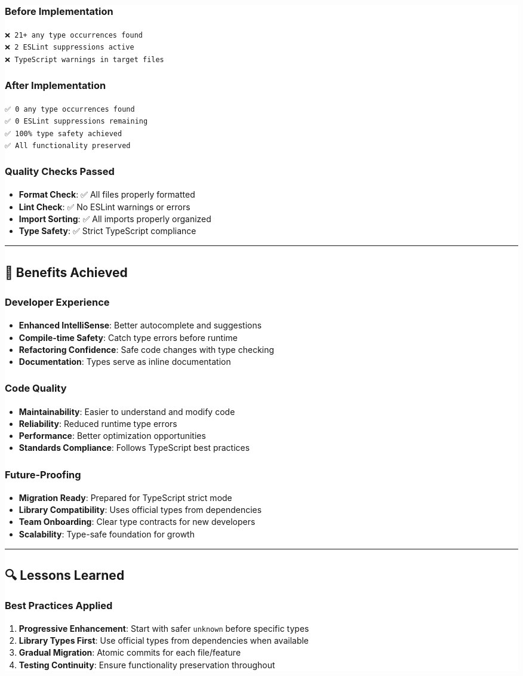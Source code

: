 ### Before Implementation
```bash
❌ 21+ any type occurrences found
❌ 2 ESLint suppressions active
❌ TypeScript warnings in target files
```

### After Implementation
```bash
✅ 0 any type occurrences found
✅ 0 ESLint suppressions remaining
✅ 100% type safety achieved
✅ All functionality preserved
```

### Quality Checks Passed
- **Format Check**: ✅ All files properly formatted
- **Lint Check**: ✅ No ESLint warnings or errors
- **Import Sorting**: ✅ All imports properly organized
- **Type Safety**: ✅ Strict TypeScript compliance

---

## 🚀 Benefits Achieved

### Developer Experience
- **Enhanced IntelliSense**: Better autocomplete and suggestions
- **Compile-time Safety**: Catch type errors before runtime
- **Refactoring Confidence**: Safe code changes with type checking
- **Documentation**: Types serve as inline documentation

### Code Quality
- **Maintainability**: Easier to understand and modify code
- **Reliability**: Reduced runtime type errors
- **Performance**: Better optimization opportunities
- **Standards Compliance**: Follows TypeScript best practices

### Future-Proofing
- **Migration Ready**: Prepared for TypeScript strict mode
- **Library Compatibility**: Uses official types from dependencies
- **Team Onboarding**: Clear type contracts for new developers
- **Scalability**: Type-safe foundation for growth

---

## 🔍 Lessons Learned

### Best Practices Applied
1. **Progressive Enhancement**: Start with safer `unknown` before specific types
2. **Library Types First**: Use official types from dependencies when available
3. **Gradual Migration**: Atomic commits for each file/feature
4. **Testing Continuity**: Ensure functionality preservation throughout
